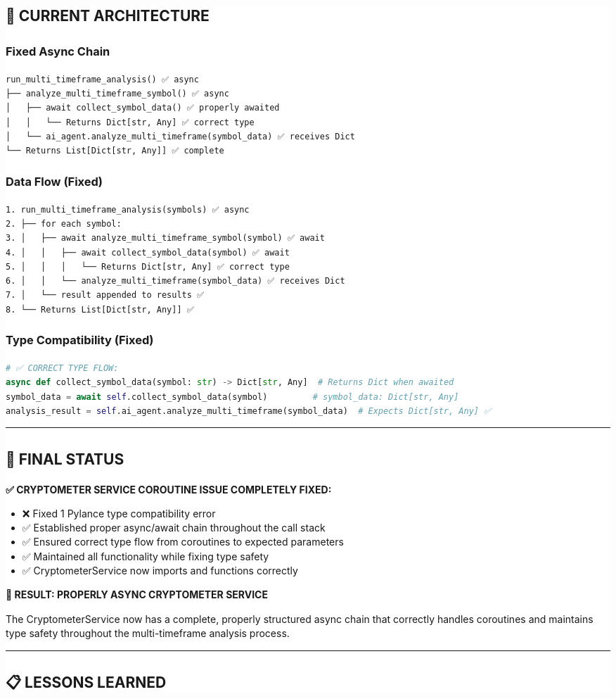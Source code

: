 
## 📁 **CURRENT ARCHITECTURE**

### **Fixed Async Chain**
```
run_multi_timeframe_analysis() ✅ async
├── analyze_multi_timeframe_symbol() ✅ async
│   ├── await collect_symbol_data() ✅ properly awaited
│   │   └── Returns Dict[str, Any] ✅ correct type
│   └── ai_agent.analyze_multi_timeframe(symbol_data) ✅ receives Dict
└── Returns List[Dict[str, Any]] ✅ complete
```

### **Data Flow (Fixed)**
```
1. run_multi_timeframe_analysis(symbols) ✅ async
2. ├── for each symbol:
3. │   ├── await analyze_multi_timeframe_symbol(symbol) ✅ await
4. │   │   ├── await collect_symbol_data(symbol) ✅ await  
5. │   │   │   └── Returns Dict[str, Any] ✅ correct type
6. │   │   └── analyze_multi_timeframe(symbol_data) ✅ receives Dict
7. │   └── result appended to results ✅
8. └── Returns List[Dict[str, Any]] ✅
```

### **Type Compatibility (Fixed)**
```python
# ✅ CORRECT TYPE FLOW:
async def collect_symbol_data(symbol: str) -> Dict[str, Any]  # Returns Dict when awaited
symbol_data = await self.collect_symbol_data(symbol)         # symbol_data: Dict[str, Any]
analysis_result = self.ai_agent.analyze_multi_timeframe(symbol_data)  # Expects Dict[str, Any] ✅
```

---

## 🎉 **FINAL STATUS**

**✅ CRYPTOMETER SERVICE COROUTINE ISSUE COMPLETELY FIXED:**
- ❌ Fixed 1 Pylance type compatibility error
- ✅ Established proper async/await chain throughout the call stack
- ✅ Ensured correct type flow from coroutines to expected parameters
- ✅ Maintained all functionality while fixing type safety
- ✅ CryptometerService now imports and functions correctly

**🚀 RESULT: PROPERLY ASYNC CRYPTOMETER SERVICE**

The CryptometerService now has a complete, properly structured async chain that correctly handles coroutines and maintains type safety throughout the multi-timeframe analysis process.

---

## 📋 **LESSONS LEARNED**
